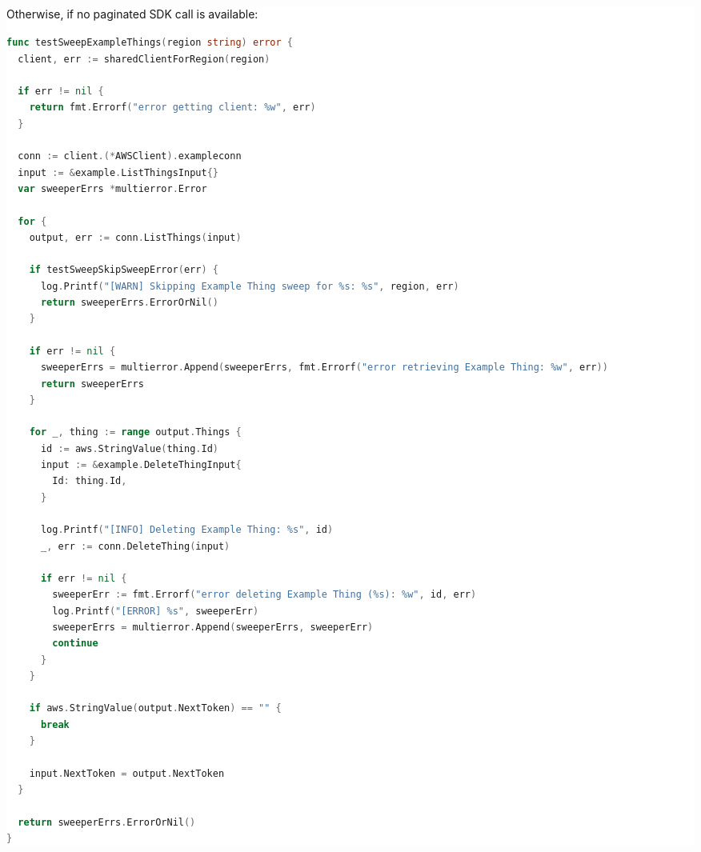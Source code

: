 Otherwise, if no paginated SDK call is available:

```go
func testSweepExampleThings(region string) error {
  client, err := sharedClientForRegion(region)

  if err != nil {
    return fmt.Errorf("error getting client: %w", err)
  }

  conn := client.(*AWSClient).exampleconn
  input := &example.ListThingsInput{}
  var sweeperErrs *multierror.Error

  for {
    output, err := conn.ListThings(input)

    if testSweepSkipSweepError(err) {
      log.Printf("[WARN] Skipping Example Thing sweep for %s: %s", region, err)
      return sweeperErrs.ErrorOrNil()
    }

    if err != nil {
      sweeperErrs = multierror.Append(sweeperErrs, fmt.Errorf("error retrieving Example Thing: %w", err))
      return sweeperErrs
    }

    for _, thing := range output.Things {
      id := aws.StringValue(thing.Id)
      input := &example.DeleteThingInput{
        Id: thing.Id,
      }

      log.Printf("[INFO] Deleting Example Thing: %s", id)
      _, err := conn.DeleteThing(input)

      if err != nil {
        sweeperErr := fmt.Errorf("error deleting Example Thing (%s): %w", id, err)
        log.Printf("[ERROR] %s", sweeperErr)
        sweeperErrs = multierror.Append(sweeperErrs, sweeperErr)
        continue
      }
    }

    if aws.StringValue(output.NextToken) == "" {
      break
    }

    input.NextToken = output.NextToken
  }

  return sweeperErrs.ErrorOrNil()
}
```
